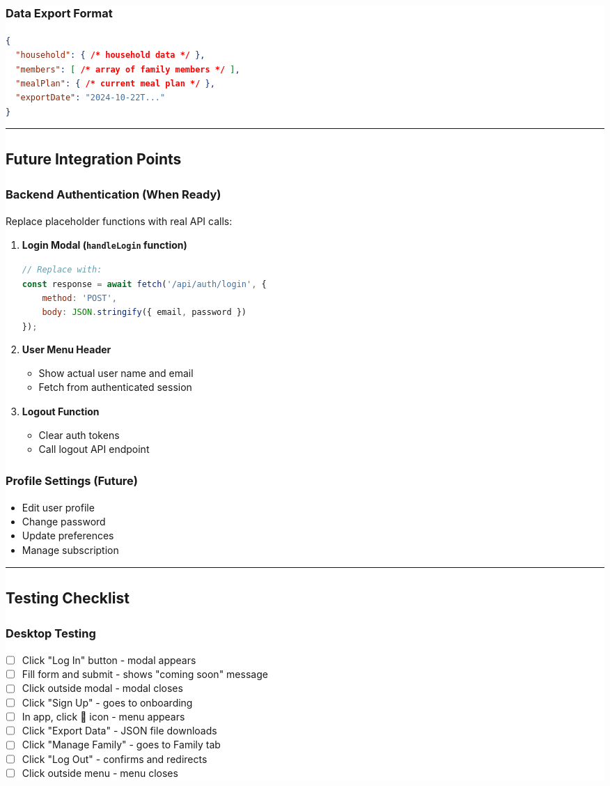 ### Data Export Format
```json
{
  "household": { /* household data */ },
  "members": [ /* array of family members */ ],
  "mealPlan": { /* current meal plan */ },
  "exportDate": "2024-10-22T..."
}
```

---

## Future Integration Points

### Backend Authentication (When Ready)
Replace placeholder functions with real API calls:

1. **Login Modal (`handleLogin` function)**
   ```javascript
   // Replace with:
   const response = await fetch('/api/auth/login', {
       method: 'POST',
       body: JSON.stringify({ email, password })
   });
   ```

2. **User Menu Header**
   - Show actual user name and email
   - Fetch from authenticated session

3. **Logout Function**
   - Clear auth tokens
   - Call logout API endpoint

### Profile Settings (Future)
- Edit user profile
- Change password
- Update preferences
- Manage subscription

---

## Testing Checklist

### Desktop Testing
- [ ] Click "Log In" button - modal appears
- [ ] Fill form and submit - shows "coming soon" message
- [ ] Click outside modal - modal closes
- [ ] Click "Sign Up" - goes to onboarding
- [ ] In app, click 👤 icon - menu appears
- [ ] Click "Export Data" - JSON file downloads
- [ ] Click "Manage Family" - goes to Family tab
- [ ] Click "Log Out" - confirms and redirects
- [ ] Click outside menu - menu closes
